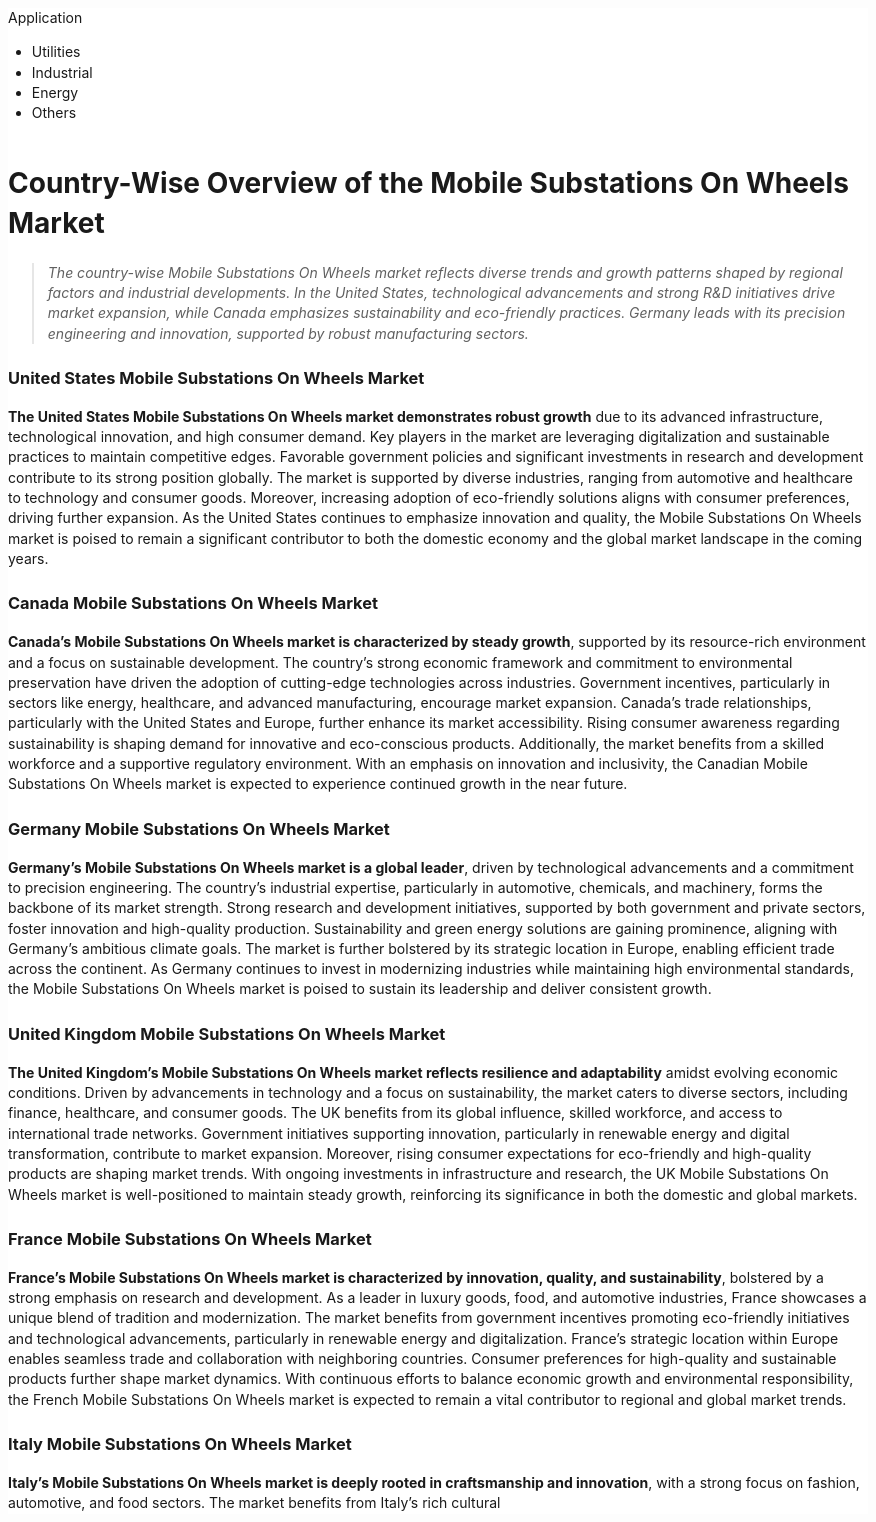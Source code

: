 Application</h3><ul><li>Utilities</li><li>Industrial</li><li>Energy</li><li>Others</li></ul><h1><span class="">Country-Wise Overview of the Mobile Substations On Wheels Market<br /></span></h1><blockquote><p><em><span class="">The country-wise Mobile Substations On Wheels market reflects diverse trends and growth patterns shaped by regional factors and industrial developments. In the United States, technological advancements and strong R&amp;D initiatives drive market expansion, while Canada emphasizes sustainability and eco-friendly practices. Germany leads with its precision engineering and innovation, supported by robust manufacturing sectors.</span></em></p></blockquote><h3><strong>United States Mobile Substations On Wheels Market</strong></h3><p><strong>The United States Mobile Substations On Wheels market demonstrates robust growth</strong> due to its advanced infrastructure, technological innovation, and high consumer demand. Key players in the market are leveraging digitalization and sustainable practices to maintain competitive edges. Favorable government policies and significant investments in research and development contribute to its strong position globally. The market is supported by diverse industries, ranging from automotive and healthcare to technology and consumer goods. Moreover, increasing adoption of eco-friendly solutions aligns with consumer preferences, driving further expansion. As the United States continues to emphasize innovation and quality, the Mobile Substations On Wheels market is poised to remain a significant contributor to both the domestic economy and the global market landscape in the coming years.</p><h3><strong>Canada Mobile Substations On Wheels Market</strong></h3><p><strong>Canada&rsquo;s Mobile Substations On Wheels market is characterized by steady growth</strong>, supported by its resource-rich environment and a focus on sustainable development. The country&rsquo;s strong economic framework and commitment to environmental preservation have driven the adoption of cutting-edge technologies across industries. Government incentives, particularly in sectors like energy, healthcare, and advanced manufacturing, encourage market expansion. Canada&rsquo;s trade relationships, particularly with the United States and Europe, further enhance its market accessibility. Rising consumer awareness regarding sustainability is shaping demand for innovative and eco-conscious products. Additionally, the market benefits from a skilled workforce and a supportive regulatory environment. With an emphasis on innovation and inclusivity, the Canadian Mobile Substations On Wheels market is expected to experience continued growth in the near future.</p><h3><strong>Germany Mobile Substations On Wheels Market</strong></h3><p><strong>Germany&rsquo;s Mobile Substations On Wheels market is a global leader</strong>, driven by technological advancements and a commitment to precision engineering. The country&rsquo;s industrial expertise, particularly in automotive, chemicals, and machinery, forms the backbone of its market strength. Strong research and development initiatives, supported by both government and private sectors, foster innovation and high-quality production. Sustainability and green energy solutions are gaining prominence, aligning with Germany&rsquo;s ambitious climate goals. The market is further bolstered by its strategic location in Europe, enabling efficient trade across the continent. As Germany continues to invest in modernizing industries while maintaining high environmental standards, the Mobile Substations On Wheels market is poised to sustain its leadership and deliver consistent growth.</p><h3><strong>United Kingdom Mobile Substations On Wheels Market</strong></h3><p><strong>The United Kingdom&rsquo;s Mobile Substations On Wheels market reflects resilience and adaptability</strong> amidst evolving economic conditions. Driven by advancements in technology and a focus on sustainability, the market caters to diverse sectors, including finance, healthcare, and consumer goods. The UK benefits from its global influence, skilled workforce, and access to international trade networks. Government initiatives supporting innovation, particularly in renewable energy and digital transformation, contribute to market expansion. Moreover, rising consumer expectations for eco-friendly and high-quality products are shaping market trends. With ongoing investments in infrastructure and research, the UK Mobile Substations On Wheels market is well-positioned to maintain steady growth, reinforcing its significance in both the domestic and global markets.</p><h3><strong>France Mobile Substations On Wheels Market</strong></h3><p><strong>France&rsquo;s Mobile Substations On Wheels market is characterized by innovation, quality, and sustainability</strong>, bolstered by a strong emphasis on research and development. As a leader in luxury goods, food, and automotive industries, France showcases a unique blend of tradition and modernization. The market benefits from government incentives promoting eco-friendly initiatives and technological advancements, particularly in renewable energy and digitalization. France&rsquo;s strategic location within Europe enables seamless trade and collaboration with neighboring countries. Consumer preferences for high-quality and sustainable products further shape market dynamics. With continuous efforts to balance economic growth and environmental responsibility, the French Mobile Substations On Wheels market is expected to remain a vital contributor to regional and global market trends.</p><h3><strong>Italy Mobile Substations On Wheels Market</strong></h3><p><strong>Italy&rsquo;s Mobile Substations On Wheels market is deeply rooted in craftsmanship and innovation</strong>, with a strong focus on fashion, automotive, and food sectors. The market benefits from Italy&rsquo;s rich cultural